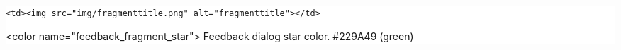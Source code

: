     <td><img src="img/fragmenttitle.png" alt="fragmenttitle"></td>
  </tr>
  <tr>
    <td>&lt;color name=&quot;feedback_fragment_star&quot;&gt;</td>
    <td>Feedback dialog star color.</td>
    <td>#229A49 (green)</td>